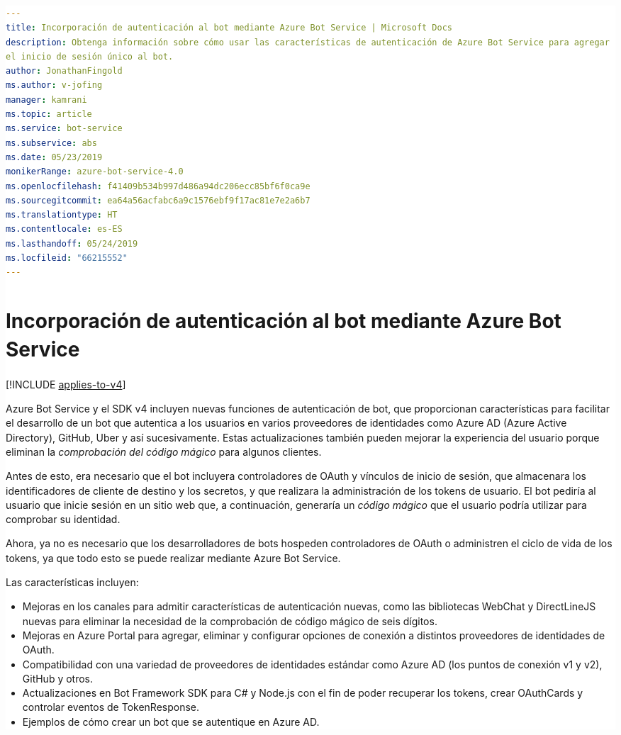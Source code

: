 ```yaml
---
title: Incorporación de autenticación al bot mediante Azure Bot Service | Microsoft Docs
description: Obtenga información sobre cómo usar las características de autenticación de Azure Bot Service para agregar el inicio de sesión único al bot.
author: JonathanFingold
ms.author: v-jofing
manager: kamrani
ms.topic: article
ms.service: bot-service
ms.subservice: abs
ms.date: 05/23/2019
monikerRange: azure-bot-service-4.0
ms.openlocfilehash: f41409b534b997d486a94dc206ecc85bf6f0ca9e
ms.sourcegitcommit: ea64a56acfabc6a9c1576ebf9f17ac81e7e2a6b7
ms.translationtype: HT
ms.contentlocale: es-ES
ms.lasthandoff: 05/24/2019
ms.locfileid: "66215552"
---
```





# <a name="add-authentication-to-your-bot-via-azure-bot-service"></a>Incorporación de autenticación al bot mediante Azure Bot Service

[!INCLUDE [applies-to-v4](../includes/applies-to.md)]

Azure Bot Service y el SDK v4 incluyen nuevas funciones de autenticación de bot, que proporcionan características para facilitar el desarrollo de un bot que autentica a los usuarios en varios proveedores de identidades como Azure AD (Azure Active Directory), GitHub, Uber y así sucesivamente. Estas actualizaciones también pueden mejorar la experiencia del usuario porque eliminan la _comprobación del código mágico_ para algunos clientes.

Antes de esto, era necesario que el bot incluyera controladores de OAuth y vínculos de inicio de sesión, que almacenara los identificadores de cliente de destino y los secretos, y que realizara la administración de los tokens de usuario. El bot pediría al usuario que inicie sesión en un sitio web que, a continuación, generaría un _código mágico_ que el usuario podría utilizar para comprobar su identidad.

Ahora, ya no es necesario que los desarrolladores de bots hospeden controladores de OAuth o administren el ciclo de vida de los tokens, ya que todo esto se puede realizar mediante Azure Bot Service.

Las características incluyen:

- Mejoras en los canales para admitir características de autenticación nuevas, como las bibliotecas WebChat y DirectLineJS nuevas para eliminar la necesidad de la comprobación de código mágico de seis dígitos.
- Mejoras en Azure Portal para agregar, eliminar y configurar opciones de conexión a distintos proveedores de identidades de OAuth.
- Compatibilidad con una variedad de proveedores de identidades estándar como Azure AD (los puntos de conexión v1 y v2), GitHub y otros.
- Actualizaciones en Bot Framework SDK para C# y Node.js con el fin de poder recuperar los tokens, crear OAuthCards y controlar eventos de TokenResponse.
- Ejemplos de cómo crear un bot que se autentique en Azure AD.
